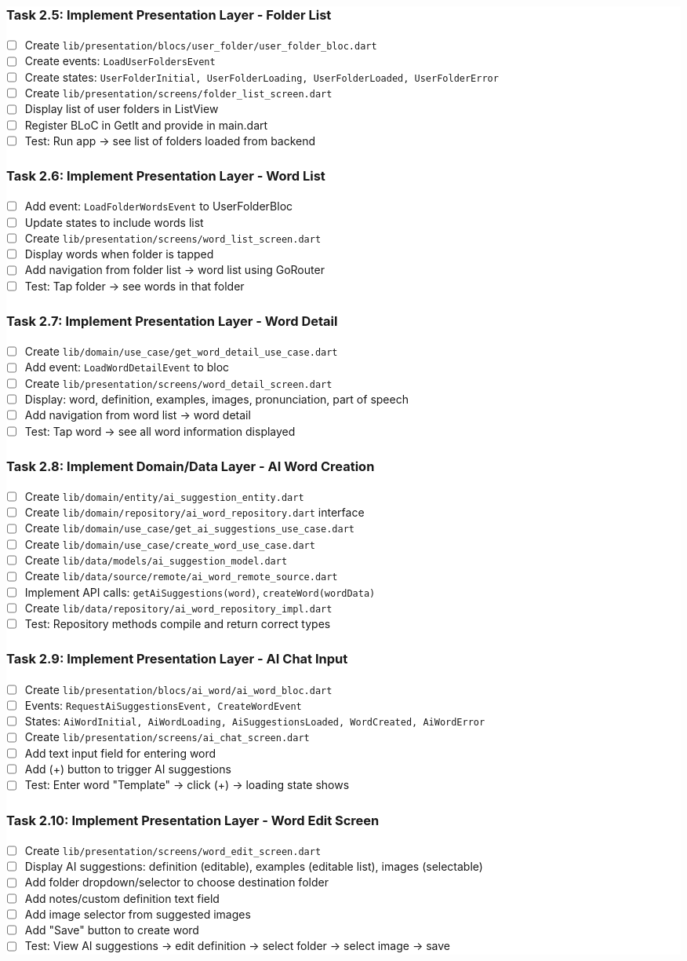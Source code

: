 ### Task 2.5: Implement Presentation Layer - Folder List
- [ ] Create `lib/presentation/blocs/user_folder/user_folder_bloc.dart`
- [ ] Create events: `LoadUserFoldersEvent`
- [ ] Create states: `UserFolderInitial, UserFolderLoading, UserFolderLoaded, UserFolderError`
- [ ] Create `lib/presentation/screens/folder_list_screen.dart`
- [ ] Display list of user folders in ListView
- [ ] Register BLoC in GetIt and provide in main.dart
- [ ] Test: Run app → see list of folders loaded from backend

### Task 2.6: Implement Presentation Layer - Word List
- [ ] Add event: `LoadFolderWordsEvent` to UserFolderBloc
- [ ] Update states to include words list
- [ ] Create `lib/presentation/screens/word_list_screen.dart`
- [ ] Display words when folder is tapped
- [ ] Add navigation from folder list → word list using GoRouter
- [ ] Test: Tap folder → see words in that folder

### Task 2.7: Implement Presentation Layer - Word Detail
- [ ] Create `lib/domain/use_case/get_word_detail_use_case.dart`
- [ ] Add event: `LoadWordDetailEvent` to bloc
- [ ] Create `lib/presentation/screens/word_detail_screen.dart`
- [ ] Display: word, definition, examples, images, pronunciation, part of speech
- [ ] Add navigation from word list → word detail
- [ ] Test: Tap word → see all word information displayed

### Task 2.8: Implement Domain/Data Layer - AI Word Creation
- [ ] Create `lib/domain/entity/ai_suggestion_entity.dart`
- [ ] Create `lib/domain/repository/ai_word_repository.dart` interface
- [ ] Create `lib/domain/use_case/get_ai_suggestions_use_case.dart`
- [ ] Create `lib/domain/use_case/create_word_use_case.dart`
- [ ] Create `lib/data/models/ai_suggestion_model.dart`
- [ ] Create `lib/data/source/remote/ai_word_remote_source.dart`
- [ ] Implement API calls: `getAiSuggestions(word)`, `createWord(wordData)`
- [ ] Create `lib/data/repository/ai_word_repository_impl.dart`
- [ ] Test: Repository methods compile and return correct types

### Task 2.9: Implement Presentation Layer - AI Chat Input
- [ ] Create `lib/presentation/blocs/ai_word/ai_word_bloc.dart`
- [ ] Events: `RequestAiSuggestionsEvent, CreateWordEvent`
- [ ] States: `AiWordInitial, AiWordLoading, AiSuggestionsLoaded, WordCreated, AiWordError`
- [ ] Create `lib/presentation/screens/ai_chat_screen.dart`
- [ ] Add text input field for entering word
- [ ] Add (+) button to trigger AI suggestions
- [ ] Test: Enter word "Template" → click (+) → loading state shows

### Task 2.10: Implement Presentation Layer - Word Edit Screen
- [ ] Create `lib/presentation/screens/word_edit_screen.dart`
- [ ] Display AI suggestions: definition (editable), examples (editable list), images (selectable)
- [ ] Add folder dropdown/selector to choose destination folder
- [ ] Add notes/custom definition text field
- [ ] Add image selector from suggested images
- [ ] Add "Save" button to create word
- [ ] Test: View AI suggestions → edit definition → select folder → select image → save
